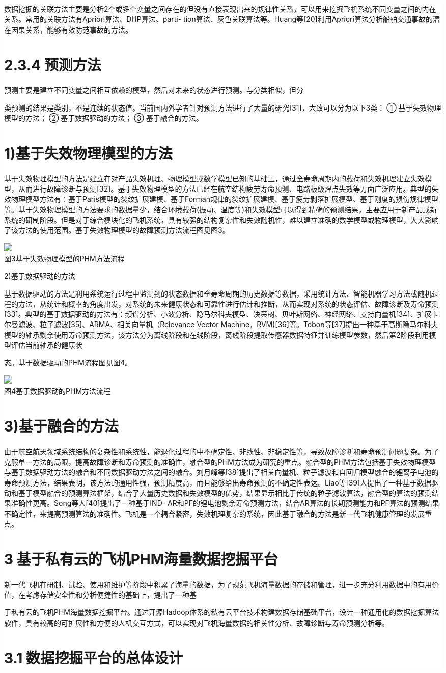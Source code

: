 数据挖掘的关联方法主要是分析2个或多个变量之间存在的但没有直接表现出来的规律性关系，可以用来挖掘飞机系统不同变量之间的内在关系。常用的关联方法有Apriori算法、DHP算法、parti- tion算法、灰色关联算法等。Huang等[20]利用Apriori算法分析船舶交通事故的潜在因果关系，能够有效防范事故的方法。

# 2.3.4 预测方法

预测主要是建立不同变量之间相互依赖的模型，然后对未来的状态进行预测。与分类相似，但分

类预测的结果是类别，不是连续的状态值。当前国内外学者针对预测方法进行了大量的研究[31]，大致可以分为以下3类：  $①$  基于失效物理模型的方法；  $②$  基于数据驱动的方法；  $③$  基于融合的方法。

# 1)基于失效物理模型的方法

基于失效物理模型的方法是建立在对产品失效机理、物理模型或数学模型已知的基础上，通过全寿命周期内的载荷和失效机理建立失效模型，从而进行故障诊断与预测[32]。基于失效物理模型的方法已经在航空结构疲劳寿命预测、电路板级焊点失效等方面广泛应用。典型的失效物理模型方法有：基于Paris模型的裂纹扩展建模、基于Forman规律的裂纹扩展建模、基于疲劳剥落扩展模型、基于刚度的损伤规律模型等。基于失效物理模型的方法要求的数据量少，结合环境载荷(振动、温度等)和失效模型可以得到精确的预测结果，主要应用于新产品或新系统的研制阶段。但是对于综合模块化的飞机系统，具有较强的结构复杂性和失效随机性，难以建立准确的数学模型或物理模型，大大影响了该方法的使用范围。基于失效物理模型的故障预测方法流程图见图3。

![](https://cdn-mineru.openxlab.org.cn/result/2025-09-13/129d4c01-cdfe-491d-bd51-cd1684406597/11dcab6012c4de393ed9eeb17fa7269c556d45ee18a23b602af2eadf9dfad831.jpg)  
图3基于失效物理模型的PHM方法流程

2)基于数据驱动的方法

基于数据驱动的方法是利用系统运行过程中监测到的状态数据和全寿命周期的历史数据等数据，采用统计方法、智能机器学习方法或随机过程的方法，从统计和概率的角度出发，对系统的未来健康状态和可靠性进行估计和推断，从而实现对系统的状态评估、故障诊断及寿命预测[33]。典型的基于数据驱动的方法有：频谱分析、小波分析、隐马尔科夫模型、决策树、贝叶斯网络、神经网络、支持向量机[34]、扩展卡尔曼滤波、粒子滤波[35]、ARMA、相关向量机（Relevance Vector Machine，RVM)[36]等。Tobon等[37]提出一种基于高斯隐马尔科夫模型的轴承剩余使用寿命预测方法，该方法分为离线阶段和在线阶段，离线阶段提取传感器数据特征并训练模型参数，然后第2阶段利用模型评估当前轴承的健康状

态。基于数据驱动的PHM流程图见图4。

![](https://cdn-mineru.openxlab.org.cn/result/2025-09-13/129d4c01-cdfe-491d-bd51-cd1684406597/6ce03395139edf97a7fd2bdc1ebf4af22d0db6ec3eb26dd78440381a62d15e2e.jpg)  
图4基于数据驱动的PHM方法流程

# 3)基于融合的方法

由于航空航天领域系统结构的复杂性和系统性，能退化过程的中不确定性、非线性、非稳定性等，导致故障诊断和寿命预测问题复杂。为了克服单一方法的局限，提高故障诊断和寿命预测的准确性，融合型的PHM方法成为研究的重点。融合型的PHM方法包括基于失效物理模型与基于数据驱动方法的融合和不同数据驱动方法之间的融合。刘月峰等[38]提出了相关向量机、粒子滤波和自回归模型融合的锂离子电池的寿命预测方法，结果表明，该方法的通用性强，预测精度高，而且能够给出寿命预测的不确定性表达。Liao等[39]人提出了一种基于数据驱动和基于模型融合的预测算法框架，结合了大量历史数据和失效模型的优势，结果显示相比于传统的粒子滤波算法，融合型的算法的预测结果准确性更高。Song等人[40]提出了一种基于IND- AR和PF的锂电池剩余寿命预测方法，结合AR算法的长期预测能力和PF算法的预测结果不确定性，来提高预测算法的准确性。飞机是一个耦合紧密，失效机理复杂的系统，因此基于融合的方法是新一代飞机健康管理的发展重点。

# 3 基于私有云的飞机PHM海量数据挖掘平台

新一代飞机在研制、试验、使用和维护等阶段中积累了海量的数据，为了规范飞机海量数据的存储和管理，进一步充分利用数据中的有用价值，在考虑存储安全性和分析便捷性的基础上，提出了一种基

于私有云的飞机PHM海量数据挖掘平台。通过开源Hadoop体系的私有云平台技术构建数据存储基础平台，设计一种通用化的数据挖掘算法软件，具有较高的可扩展性和方便的人机交互方式，可以实现对飞机海量数据的相关性分析、故障诊断与寿命预测分析等。

# 3.1 数据挖掘平台的总体设计
